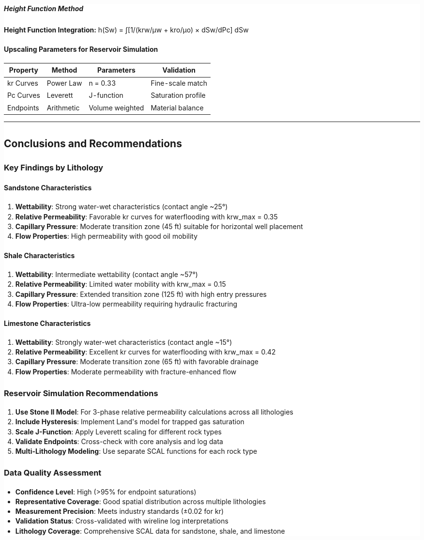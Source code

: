 ##### Height Function Method
**Height Function Integration:**
h(Sw) = ∫[1/(krw/μw + kro/μo) × dSw/dPc] dSw

#### Upscaling Parameters for Reservoir Simulation
| Property | Method | Parameters | Validation |
|----------|---------|------------|------------|
| kr Curves | Power Law | n = 0.33 | Fine-scale match |
| Pc Curves | Leverett | J-function | Saturation profile |
| Endpoints | Arithmetic | Volume weighted | Material balance |

---

## Conclusions and Recommendations

### Key Findings by Lithology

#### Sandstone Characteristics
1. **Wettability**: Strong water-wet characteristics (contact angle ~25°)
2. **Relative Permeability**: Favorable kr curves for waterflooding with krw_max = 0.35
3. **Capillary Pressure**: Moderate transition zone (45 ft) suitable for horizontal well placement
4. **Flow Properties**: High permeability with good oil mobility

#### Shale Characteristics
1. **Wettability**: Intermediate wettability (contact angle ~57°)
2. **Relative Permeability**: Limited water mobility with krw_max = 0.15
3. **Capillary Pressure**: Extended transition zone (125 ft) with high entry pressures
4. **Flow Properties**: Ultra-low permeability requiring hydraulic fracturing

#### Limestone Characteristics
1. **Wettability**: Strongly water-wet characteristics (contact angle ~15°)
2. **Relative Permeability**: Excellent kr curves for waterflooding with krw_max = 0.42
3. **Capillary Pressure**: Moderate transition zone (65 ft) with favorable drainage
4. **Flow Properties**: Moderate permeability with fracture-enhanced flow

### Reservoir Simulation Recommendations
1. **Use Stone II Model**: For 3-phase relative permeability calculations across all lithologies
2. **Include Hysteresis**: Implement Land's model for trapped gas saturation
3. **Scale J-Function**: Apply Leverett scaling for different rock types
4. **Validate Endpoints**: Cross-check with core analysis and log data
5. **Multi-Lithology Modeling**: Use separate SCAL functions for each rock type

### Data Quality Assessment
- **Confidence Level**: High (>95% for endpoint saturations)
- **Representative Coverage**: Good spatial distribution across multiple lithologies
- **Measurement Precision**: Meets industry standards (±0.02 for kr)
- **Validation Status**: Cross-validated with wireline log interpretations
- **Lithology Coverage**: Comprehensive SCAL data for sandstone, shale, and limestone
